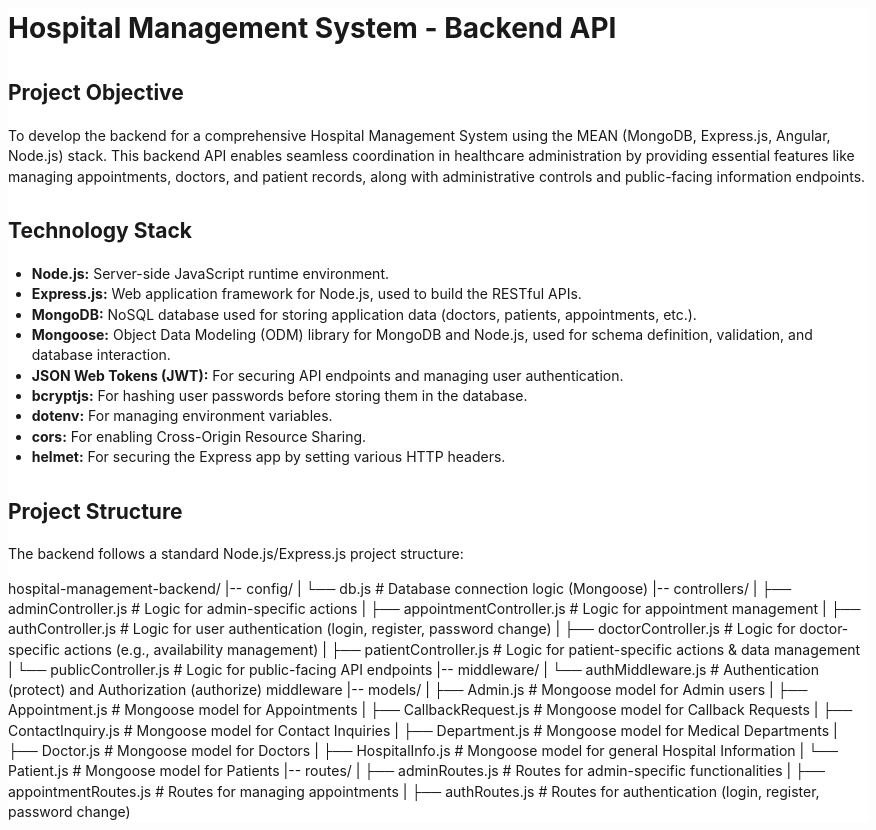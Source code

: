 # Hospital Management System - Backend API

## Project Objective

To develop the backend for a comprehensive Hospital Management System using the MEAN (MongoDB, Express.js, Angular, Node.js) stack. This backend API enables seamless coordination in healthcare administration by providing essential features like managing appointments, doctors, and patient records, along with administrative controls and public-facing information endpoints.

## Technology Stack

* **Node.js:** Server-side JavaScript runtime environment.
* **Express.js:** Web application framework for Node.js, used to build the RESTful APIs.
* **MongoDB:** NoSQL database used for storing application data (doctors, patients, appointments, etc.).
* **Mongoose:** Object Data Modeling (ODM) library for MongoDB and Node.js, used for schema definition, validation, and database interaction.
* **JSON Web Tokens (JWT):** For securing API endpoints and managing user authentication.
* **bcryptjs:** For hashing user passwords before storing them in the database.
* **dotenv:** For managing environment variables.
* **cors:** For enabling Cross-Origin Resource Sharing.
* **helmet:** For securing the Express app by setting various HTTP headers.

## Project Structure

The backend follows a standard Node.js/Express.js project structure:

hospital-management-backend/
|-- config/
|   └── db.js               # Database connection logic (Mongoose)
|-- controllers/
|   ├── adminController.js      # Logic for admin-specific actions
|   ├── appointmentController.js # Logic for appointment management
|   ├── authController.js       # Logic for user authentication (login, register, password change)
|   ├── doctorController.js     # Logic for doctor-specific actions (e.g., availability management)
|   ├── patientController.js    # Logic for patient-specific actions & data management
|   └── publicController.js     # Logic for public-facing API endpoints
|-- middleware/
|   └── authMiddleware.js     # Authentication (protect) and Authorization (authorize) middleware
|-- models/
|   ├── Admin.js              # Mongoose model for Admin users
|   ├── Appointment.js        # Mongoose model for Appointments
|   ├── CallbackRequest.js    # Mongoose model for Callback Requests
|   ├── ContactInquiry.js     # Mongoose model for Contact Inquiries
|   ├── Department.js         # Mongoose model for Medical Departments
|   ├── Doctor.js             # Mongoose model for Doctors
|   ├── HospitalInfo.js       # Mongoose model for general Hospital Information
|   └── Patient.js            # Mongoose model for Patients
|-- routes/
|   ├── adminRoutes.js        # Routes for admin-specific functionalities
|   ├── appointmentRoutes.js  # Routes for managing appointments
|   ├── authRoutes.js         # Routes for authentication (login, register, password change)